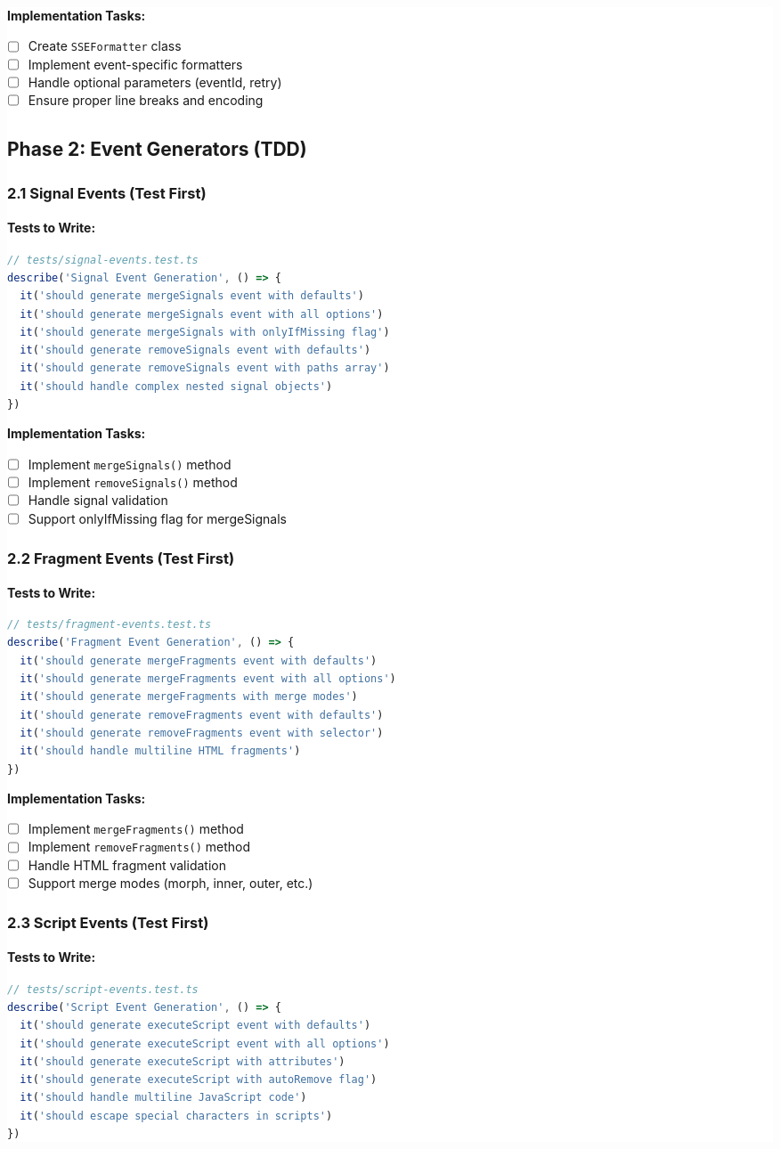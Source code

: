 ```typescript
```

**Implementation Tasks:**
- [ ] Create `SSEFormatter` class
- [ ] Implement event-specific formatters
- [ ] Handle optional parameters (eventId, retry)
- [ ] Ensure proper line breaks and encoding

## Phase 2: Event Generators (TDD)

### 2.1 Signal Events (Test First)
**Tests to Write:**
```typescript
// tests/signal-events.test.ts
describe('Signal Event Generation', () => {
  it('should generate mergeSignals event with defaults')
  it('should generate mergeSignals event with all options')
  it('should generate mergeSignals with onlyIfMissing flag')
  it('should generate removeSignals event with defaults')
  it('should generate removeSignals event with paths array')
  it('should handle complex nested signal objects')
})
```

**Implementation Tasks:**
- [ ] Implement `mergeSignals()` method
- [ ] Implement `removeSignals()` method
- [ ] Handle signal validation
- [ ] Support onlyIfMissing flag for mergeSignals

### 2.2 Fragment Events (Test First)
**Tests to Write:**
```typescript
// tests/fragment-events.test.ts
describe('Fragment Event Generation', () => {
  it('should generate mergeFragments event with defaults')
  it('should generate mergeFragments event with all options')
  it('should generate mergeFragments with merge modes')
  it('should generate removeFragments event with defaults')
  it('should generate removeFragments event with selector')
  it('should handle multiline HTML fragments')
})
```

**Implementation Tasks:**
- [ ] Implement `mergeFragments()` method
- [ ] Implement `removeFragments()` method
- [ ] Handle HTML fragment validation
- [ ] Support merge modes (morph, inner, outer, etc.)

### 2.3 Script Events (Test First)
**Tests to Write:**
```typescript
// tests/script-events.test.ts
describe('Script Event Generation', () => {
  it('should generate executeScript event with defaults')
  it('should generate executeScript event with all options')
  it('should generate executeScript with attributes')
  it('should generate executeScript with autoRemove flag')
  it('should handle multiline JavaScript code')
  it('should escape special characters in scripts')
})
```
